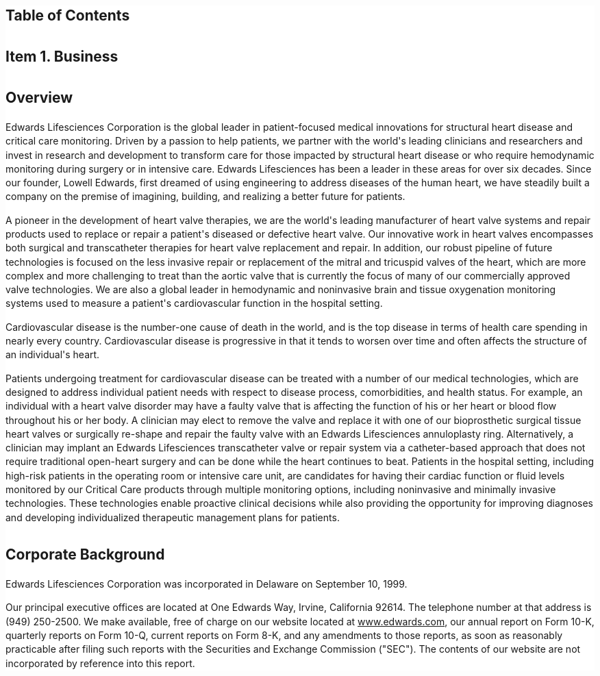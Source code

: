 Table of Contents
-----------------

Item 1. Business
----------------

Overview
--------

Edwards Lifesciences Corporation is the global leader in patient-focused medical innovations for structural heart disease and critical care monitoring. Driven by a passion to help patients, we partner with the world's leading clinicians and researchers and invest in research and development to transform care for those impacted by structural heart disease or who require hemodynamic monitoring during surgery or in intensive care. Edwards Lifesciences has been a leader in these areas for over six decades. Since our founder, Lowell Edwards, first dreamed of using engineering to address diseases of the human heart, we have steadily built a company on the premise of imagining, building, and realizing a better future for patients.

A pioneer in the development of heart valve therapies, we are the world's leading manufacturer of heart valve systems and repair products used to replace or repair a patient's diseased or defective heart valve. Our innovative work in heart valves encompasses both surgical and transcatheter therapies for heart valve replacement and repair. In addition, our robust pipeline of future technologies is focused on the less invasive repair or replacement of the mitral and tricuspid valves of the heart, which are more complex and more challenging to treat than the aortic valve that is currently the focus of many of our commercially approved valve technologies. We are also a global leader in hemodynamic and noninvasive brain and tissue oxygenation monitoring systems used to measure a patient's cardiovascular function in the hospital setting.

Cardiovascular disease is the number-one cause of death in the world, and is the top disease in terms of health care spending in nearly every country. Cardiovascular disease is progressive in that it tends to worsen over time and often affects the structure of an individual's heart.

Patients undergoing treatment for cardiovascular disease can be treated with a number of our medical technologies, which are designed to address individual patient needs with respect to disease process, comorbidities, and health status. For example, an individual with a heart valve disorder may have a faulty valve that is affecting the function of his or her heart or blood flow throughout his or her body. A clinician may elect to remove the valve and replace it with one of our bioprosthetic surgical tissue heart valves or surgically re-shape and repair the faulty valve with an Edwards Lifesciences annuloplasty ring. Alternatively, a clinician may implant an Edwards Lifesciences transcatheter valve or repair system via a catheter-based approach that does not require traditional open-heart surgery and can be done while the heart continues to beat. Patients in the hospital setting, including high-risk patients in the operating room or intensive care unit, are candidates for having their cardiac function or fluid levels monitored by our Critical Care products through multiple monitoring options, including noninvasive and minimally invasive technologies. These technologies enable proactive clinical decisions while also providing the opportunity for improving diagnoses and developing individualized therapeutic management plans for patients.

Corporate Background
--------------------

Edwards Lifesciences Corporation was incorporated in Delaware on September 10, 1999.

Our principal executive offices are located at One Edwards Way, Irvine, California 92614. The telephone number at that address is (949) 250-2500. We make available, free of charge on our website located at www.edwards.com, our annual report on Form 10-K, quarterly reports on Form 10-Q, current reports on Form 8-K, and any amendments to those reports, as soon as reasonably practicable after filing such reports with the Securities and Exchange Commission ("SEC"). The contents of our website are not incorporated by reference into this report.
